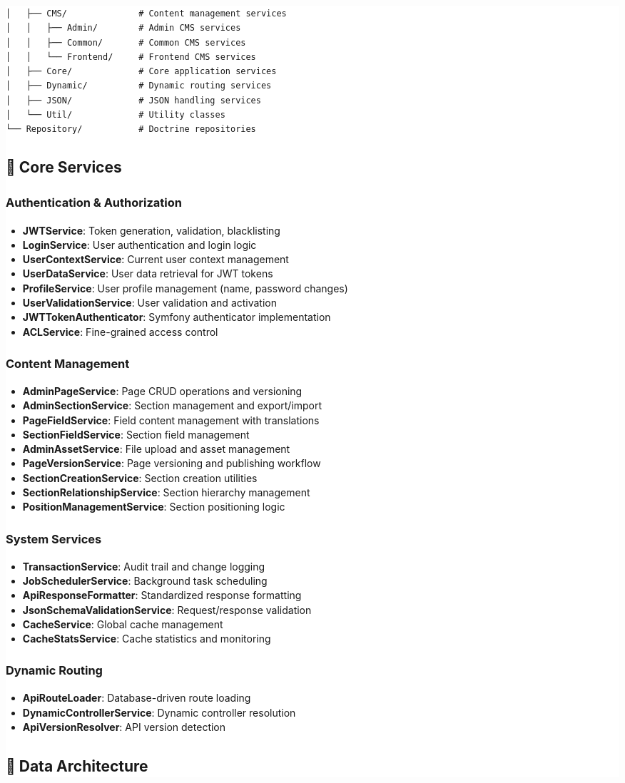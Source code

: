 ```
│   ├── CMS/              # Content management services
│   │   ├── Admin/        # Admin CMS services
│   │   ├── Common/       # Common CMS services
│   │   └── Frontend/     # Frontend CMS services
│   ├── Core/             # Core application services
│   ├── Dynamic/          # Dynamic routing services
│   ├── JSON/             # JSON handling services
│   └── Util/             # Utility classes
└── Repository/           # Doctrine repositories
```

## 🔧 Core Services

### Authentication & Authorization
- **JWTService**: Token generation, validation, blacklisting
- **LoginService**: User authentication and login logic
- **UserContextService**: Current user context management
- **UserDataService**: User data retrieval for JWT tokens
- **ProfileService**: User profile management (name, password changes)
- **UserValidationService**: User validation and activation
- **JWTTokenAuthenticator**: Symfony authenticator implementation
- **ACLService**: Fine-grained access control

### Content Management
- **AdminPageService**: Page CRUD operations and versioning
- **AdminSectionService**: Section management and export/import
- **PageFieldService**: Field content management with translations
- **SectionFieldService**: Section field management
- **AdminAssetService**: File upload and asset management
- **PageVersionService**: Page versioning and publishing workflow
- **SectionCreationService**: Section creation utilities
- **SectionRelationshipService**: Section hierarchy management
- **PositionManagementService**: Section positioning logic

### System Services
- **TransactionService**: Audit trail and change logging
- **JobSchedulerService**: Background task scheduling
- **ApiResponseFormatter**: Standardized response formatting
- **JsonSchemaValidationService**: Request/response validation
- **CacheService**: Global cache management
- **CacheStatsService**: Cache statistics and monitoring

### Dynamic Routing
- **ApiRouteLoader**: Database-driven route loading
- **DynamicControllerService**: Dynamic controller resolution
- **ApiVersionResolver**: API version detection

## 💾 Data Architecture
